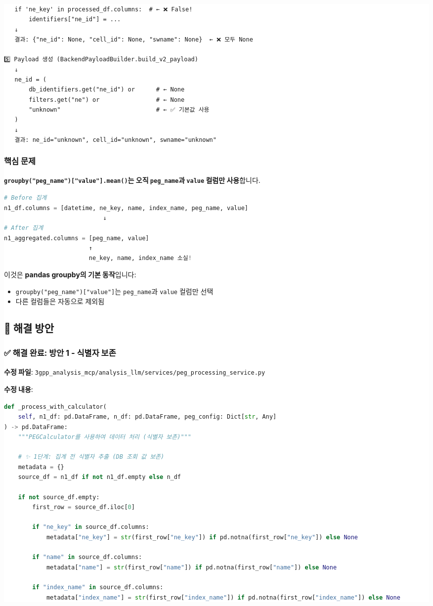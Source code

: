 ```
   if 'ne_key' in processed_df.columns:  # ← ❌ False!
       identifiers["ne_id"] = ...
   ↓
   결과: {"ne_id": None, "cell_id": None, "swname": None}  ← ❌ 모두 None

5️⃣ Payload 생성 (BackendPayloadBuilder.build_v2_payload)
   ↓
   ne_id = (
       db_identifiers.get("ne_id") or      # ← None
       filters.get("ne") or                # ← None
       "unknown"                           # ← ✅ 기본값 사용
   )
   ↓
   결과: ne_id="unknown", cell_id="unknown", swname="unknown"
```

### 핵심 문제

**`groupby("peg_name")["value"].mean()`는 오직 `peg_name`과 `value` 컬럼만 사용**합니다.

```python
# Before 집계
n1_df.columns = [datetime, ne_key, name, index_name, peg_name, value]
                            ↓
# After 집계
n1_aggregated.columns = [peg_name, value]
                        ↑
                        ne_key, name, index_name 소실!
```

이것은 **pandas groupby의 기본 동작**입니다:

- `groupby("peg_name")["value"]`는 `peg_name`과 `value` 컬럼만 선택
- 다른 컬럼들은 자동으로 제외됨

## 🎯 해결 방안

### ✅ 해결 완료: 방안 1 - 식별자 보존

**수정 파일**: `3gpp_analysis_mcp/analysis_llm/services/peg_processing_service.py`

**수정 내용**:

```python
def _process_with_calculator(
    self, n1_df: pd.DataFrame, n_df: pd.DataFrame, peg_config: Dict[str, Any]
) -> pd.DataFrame:
    """PEGCalculator를 사용하여 데이터 처리 (식별자 보존)"""

    # ✨ 1단계: 집계 전 식별자 추출 (DB 조회 값 보존)
    metadata = {}
    source_df = n1_df if not n1_df.empty else n_df

    if not source_df.empty:
        first_row = source_df.iloc[0]

        if "ne_key" in source_df.columns:
            metadata["ne_key"] = str(first_row["ne_key"]) if pd.notna(first_row["ne_key"]) else None

        if "name" in source_df.columns:
            metadata["name"] = str(first_row["name"]) if pd.notna(first_row["name"]) else None

        if "index_name" in source_df.columns:
            metadata["index_name"] = str(first_row["index_name"]) if pd.notna(first_row["index_name"]) else None
```
